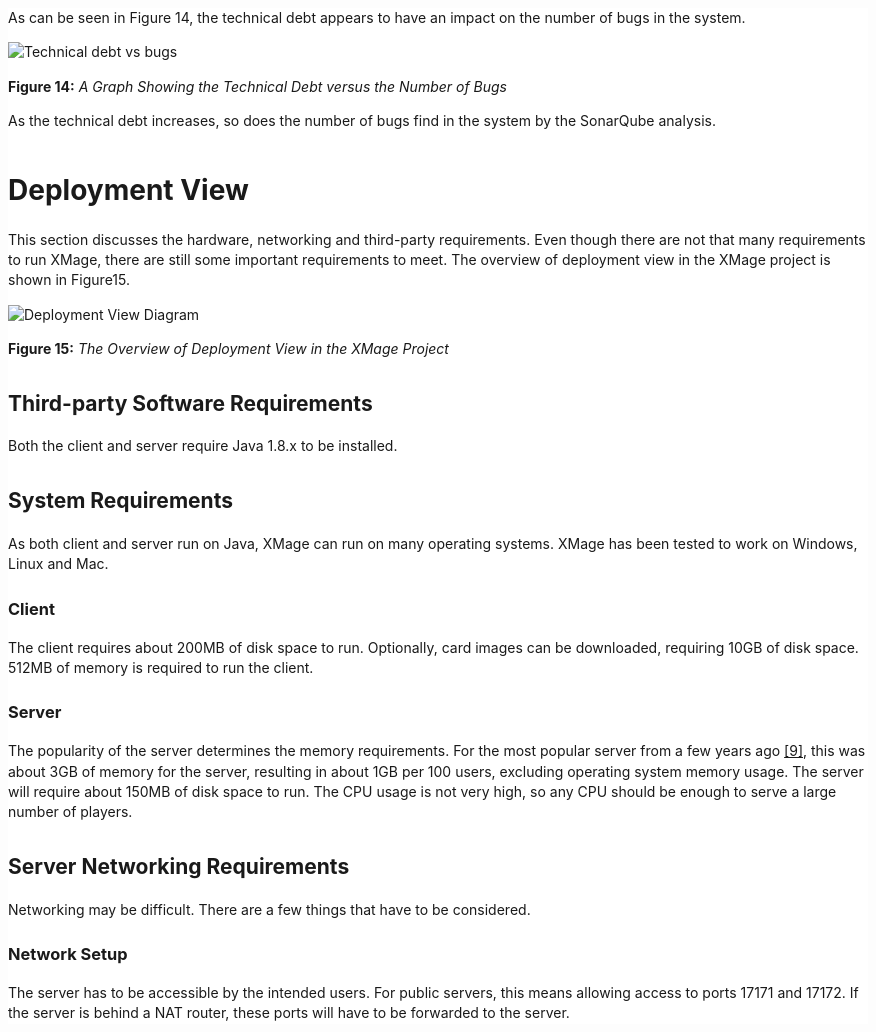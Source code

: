As can be seen in Figure 14, the technical debt appears to have an impact on the number of bugs in the system.

![Technical debt vs bugs](https://github.com/delftswa2018/team-xmage/wiki/images/Debt-vs-bugs.png)

**Figure 14:** _A Graph Showing the Technical Debt versus the Number of Bugs_

As the technical debt increases, so does the number of bugs find in the system by the SonarQube analysis.

# Deployment View

This section discusses the hardware, networking and third-party requirements. Even though there are not that many requirements to run XMage, there are still some important requirements to meet. The overview of deployment view in the XMage project is shown in Figure15.

![Deployment View Diagram](https://github.com/delftswa2018/team-xmage/wiki/images/Deployment%20View.png "Deployment view")  

**Figure 15:** _The Overview of Deployment View in the XMage Project_

## Third-party Software Requirements

Both the client and server require Java 1.8.x to be installed.

## System Requirements

As both client and server run on Java, XMage can run on many operating systems. XMage has been tested to work on Windows, Linux and Mac.

### Client

The client requires about 200MB of disk space to run. Optionally, card images can be downloaded, requiring 10GB of disk space. 512MB of memory is required to run the client.

### Server

The popularity of the server determines the memory requirements. For the most popular server from a few years ago [[9]](#bibliography), this was about 3GB of memory for the server, resulting in about 1GB per 100 users, excluding operating system memory usage. The server will require about 150MB of disk space to run. The CPU usage is not very high, so any CPU should be enough to serve a large number of players.

## Server Networking Requirements

Networking may be difficult. There are a few things that have to be considered.

### Network Setup

The server has to be accessible by the intended users. For public servers, this means allowing access to ports 17171 and 17172. If the server is behind a NAT router, these ports will have to be forwarded to the server.

